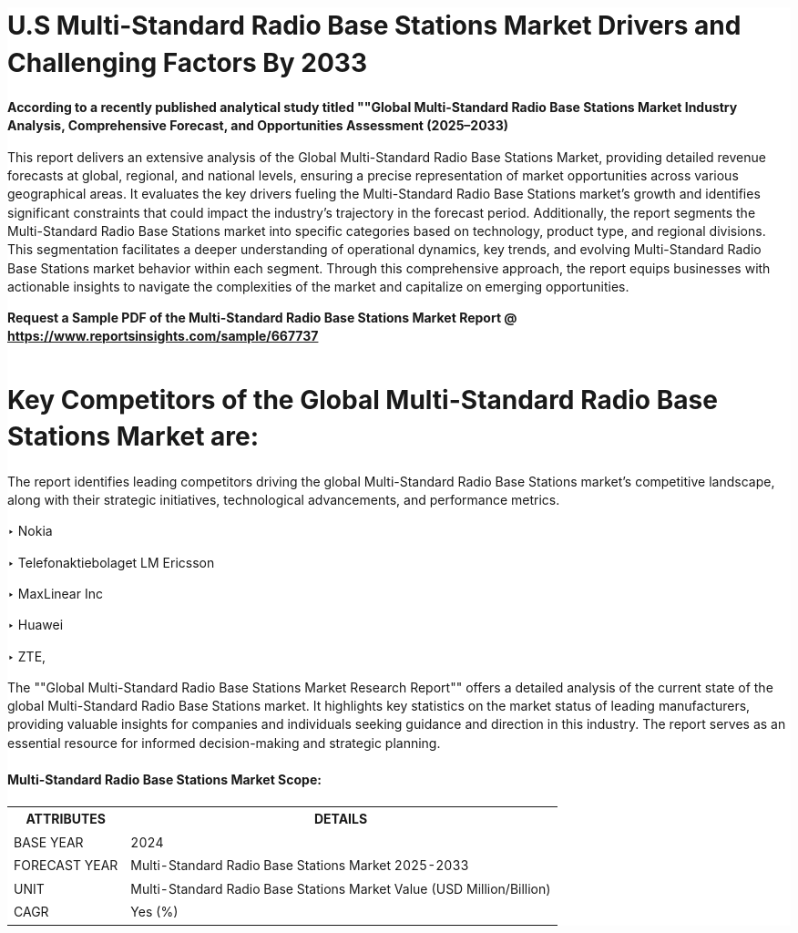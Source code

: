 # U.S Multi-Standard Radio Base Stations Market Drivers and Challenging Factors By 2033

<strong>According to a recently published analytical study titled ""Global Multi-Standard Radio Base Stations Market Industry Analysis, Comprehensive Forecast, and Opportunities Assessment (2025–2033)</strong>

 This report delivers an extensive analysis of the Global Multi-Standard Radio Base Stations Market, providing detailed revenue forecasts at global, regional, and national levels, ensuring a precise representation of market opportunities across various geographical areas. It evaluates the key drivers fueling the Multi-Standard Radio Base Stations market’s growth and identifies significant constraints that could impact the industry’s trajectory in the forecast period. Additionally, the report segments the Multi-Standard Radio Base Stations market into specific categories based on technology, product type, and regional divisions. This segmentation facilitates a deeper understanding of operational dynamics, key trends, and evolving Multi-Standard Radio Base Stations market behavior within each segment. Through this comprehensive approach, the report equips businesses with actionable insights to navigate the complexities of the market and capitalize on emerging opportunities.

<strong>Request a Sample PDF of the Multi-Standard Radio Base Stations Market Report </strong><strong>@<a href=https://www.reportsinsights.com/sample/667737> https://www.reportsinsights.com/sample/667737</a></strong></font>

# <strong>Key Competitors of the Global Multi-Standard Radio Base Stations Market are:</strong>

The report identifies leading competitors driving the global Multi-Standard Radio Base Stations market’s competitive landscape, along with their strategic initiatives, technological advancements, and performance metrics.

‣ Nokia

‣ Telefonaktiebolaget LM Ericsson

‣ MaxLinear Inc

‣ Huawei

‣ ZTE,

The ""Global Multi-Standard Radio Base Stations Market Research Report"" offers a detailed analysis of the current state of the global Multi-Standard Radio Base Stations market. It highlights key statistics on the market status of leading manufacturers, providing valuable insights for companies and individuals seeking guidance and direction in this industry. The report serves as an essential resource for informed decision-making and strategic planning.

<h4>Multi-Standard Radio Base Stations Market Scope:</h4>
<table>
<tr>
<th>ATTRIBUTES</th>
<th>DETAILS</th>
</tr>
<tr>
<td>BASE YEAR</td>
<td>2024</td>
</tr>
<tr>
<td>FORECAST YEAR</td>
<td>Multi-Standard Radio Base Stations Market 2025-2033</td>
</tr>
<tr>
<td>UNIT</td>
<td>Multi-Standard Radio Base Stations Market Value (USD Million/Billion)</td>
<tr>
<td>CAGR</td>
<td>Yes (%)</td>
</tr>